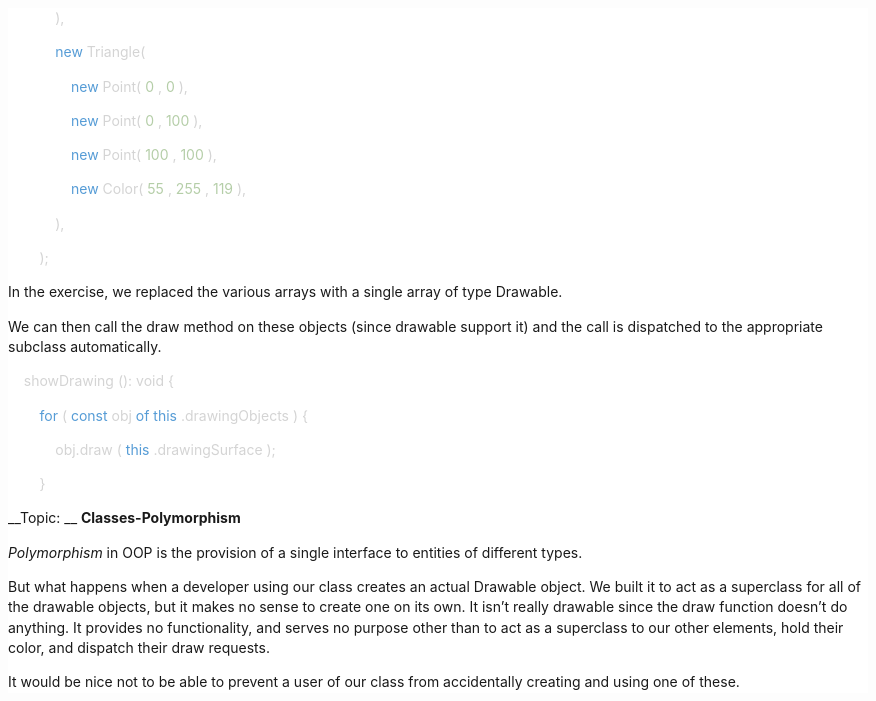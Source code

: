 <span style="color:#D4D4D4">            \)\,</span>

<span style="color:#D4D4D4">            </span>  <span style="color:#569CD6">new</span>  <span style="color:#D4D4D4"> Triangle\(</span>

<span style="color:#D4D4D4">                </span>  <span style="color:#569CD6">new</span>  <span style="color:#D4D4D4"> Point\(</span>  <span style="color:#B5CEA8">0</span>  <span style="color:#D4D4D4">\, </span>  <span style="color:#B5CEA8">0</span>  <span style="color:#D4D4D4">\)\,</span>

<span style="color:#D4D4D4">                </span>  <span style="color:#569CD6">new</span>  <span style="color:#D4D4D4"> Point\(</span>  <span style="color:#B5CEA8">0</span>  <span style="color:#D4D4D4">\, </span>  <span style="color:#B5CEA8">100</span>  <span style="color:#D4D4D4">\)\,</span>

<span style="color:#D4D4D4">                </span>  <span style="color:#569CD6">new</span>  <span style="color:#D4D4D4"> Point\(</span>  <span style="color:#B5CEA8">100</span>  <span style="color:#D4D4D4">\, </span>  <span style="color:#B5CEA8">100</span>  <span style="color:#D4D4D4">\)\,</span>

<span style="color:#D4D4D4">                </span>  <span style="color:#569CD6">new</span>  <span style="color:#D4D4D4"> Color\(</span>  <span style="color:#B5CEA8">55</span>  <span style="color:#D4D4D4">\, </span>  <span style="color:#B5CEA8">255</span>  <span style="color:#D4D4D4">\, </span>  <span style="color:#B5CEA8">119</span>  <span style="color:#D4D4D4">\)\,</span>

<span style="color:#D4D4D4">            \)\,</span>

<span style="color:#D4D4D4">        \);</span>

In the exercise\, we replaced the various arrays with a single array of type Drawable\.

We can then call the draw method on these objects \(since drawable support it\) and the call is dispatched to the appropriate subclass automatically\.

<span style="color:#D4D4D4">    </span>  <span style="color:#D4D4D4">showDrawing</span>  <span style="color:#D4D4D4">\(\): void \{</span>

<span style="color:#D4D4D4">        </span>  <span style="color:#569CD6">for</span>  <span style="color:#D4D4D4"> \(</span>  <span style="color:#569CD6">const</span>  <span style="color:#D4D4D4"> obj </span>  <span style="color:#569CD6">of</span>  <span style="color:#D4D4D4"> </span>  <span style="color:#569CD6">this</span>  <span style="color:#D4D4D4">\.drawingObjects</span>  <span style="color:#D4D4D4">\) \{</span>

<span style="color:#D4D4D4">            </span>  <span style="color:#D4D4D4">obj\.draw</span>  <span style="color:#D4D4D4">\(</span>  <span style="color:#569CD6">this</span>  <span style="color:#D4D4D4">\.drawingSurface</span>  <span style="color:#D4D4D4">\);</span>

<span style="color:#D4D4D4">        \}</span>

__Topic: __  __Classes\-Polymorphism__

_Polymorphism_  in OOP is the provision of a single interface to entities of different types\.

But what happens when a developer using our class creates an actual Drawable object\.  We built it to act as a superclass for all of the drawable objects\, but it makes no sense to create one on its own\.  It isn’t really drawable since the draw function doesn’t do anything\.  It provides no functionality\, and serves no purpose other than to act as a superclass to our other elements\, hold their color\, and dispatch their draw requests\.

It would be nice not to be able to prevent a user of our class from accidentally creating and using one of these\.
